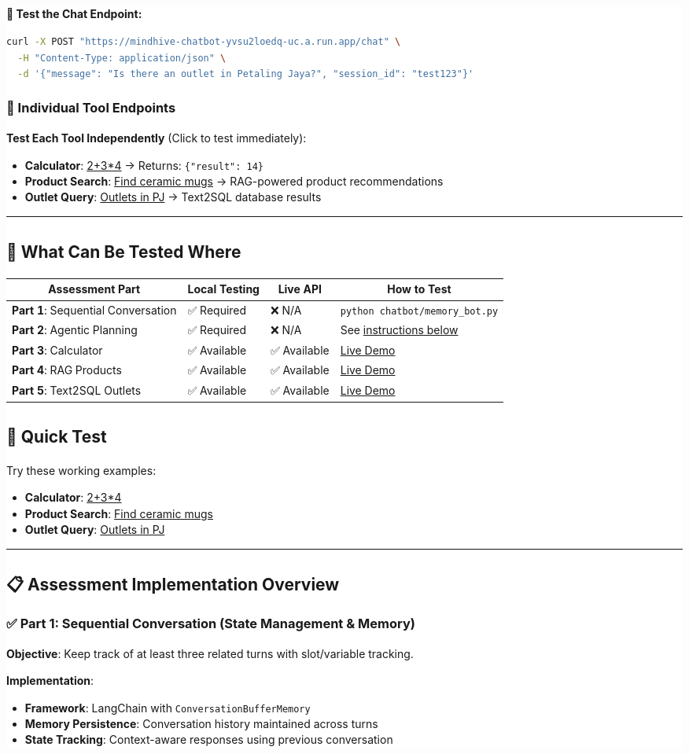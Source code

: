 **🧪 Test the Chat Endpoint:**
```bash
curl -X POST "https://mindhive-chatbot-yvsu2loedq-uc.a.run.app/chat" \
  -H "Content-Type: application/json" \
  -d '{"message": "Is there an outlet in Petaling Jaya?", "session_id": "test123"}'
```

### **🔧 Individual Tool Endpoints**
**Test Each Tool Independently** (Click to test immediately):
- **Calculator**: [2+3*4](https://mindhive-chatbot-yvsu2loedq-uc.a.run.app/calculator?expr=2%2B3*4) → Returns: `{"result": 14}`
- **Product Search**: [Find ceramic mugs](https://mindhive-chatbot-yvsu2loedq-uc.a.run.app/products?query=ceramic+mug) → RAG-powered product recommendations
- **Outlet Query**: [Outlets in PJ](https://mindhive-chatbot-yvsu2loedq-uc.a.run.app/outlets?query=outlets+in+Petaling+Jaya) → Text2SQL database results

---

## **🧪 What Can Be Tested Where**

| Assessment Part | Local Testing | Live API | How to Test |
|----------------|---------------|----------|-------------|
| **Part 1**: Sequential Conversation | ✅ Required | ❌ N/A | `python chatbot/memory_bot.py` |
| **Part 2**: Agentic Planning | ✅ Required | ❌ N/A | See [instructions below](#testing-parts-1--2-interactively) |
| **Part 3**: Calculator | ✅ Available | ✅ Available | [Live Demo](https://mindhive-chatbot-yvsu2loedq-uc.a.run.app/calculator?expr=2%2B3*4) |
| **Part 4**: RAG Products | ✅ Available | ✅ Available | [Live Demo](https://mindhive-chatbot-yvsu2loedq-uc.a.run.app/products?query=ceramic+mug) |
| **Part 5**: Text2SQL Outlets | ✅ Available | ✅ Available | [Live Demo](https://mindhive-chatbot-yvsu2loedq-uc.a.run.app/outlets?query=outlets+in+Petaling+Jaya) |

## 🚀 **Quick Test**

Try these working examples:
- **Calculator**: [2+3*4](https://mindhive-chatbot-yvsu2loedq-uc.a.run.app/calculator?expr=2%2B3*4)
- **Product Search**: [Find ceramic mugs](https://mindhive-chatbot-yvsu2loedq-uc.a.run.app/products?query=ceramic+mug)
- **Outlet Query**: [Outlets in PJ](https://mindhive-chatbot-yvsu2loedq-uc.a.run.app/outlets?query=outlets+in+Petaling+Jaya)

---

## 📋 **Assessment Implementation Overview**

### **✅ Part 1: Sequential Conversation (State Management & Memory)**

**Objective**: Keep track of at least three related turns with slot/variable tracking.

**Implementation**:
- **Framework**: LangChain with `ConversationBufferMemory`
- **Memory Persistence**: Conversation history maintained across turns
- **State Tracking**: Context-aware responses using previous conversation
